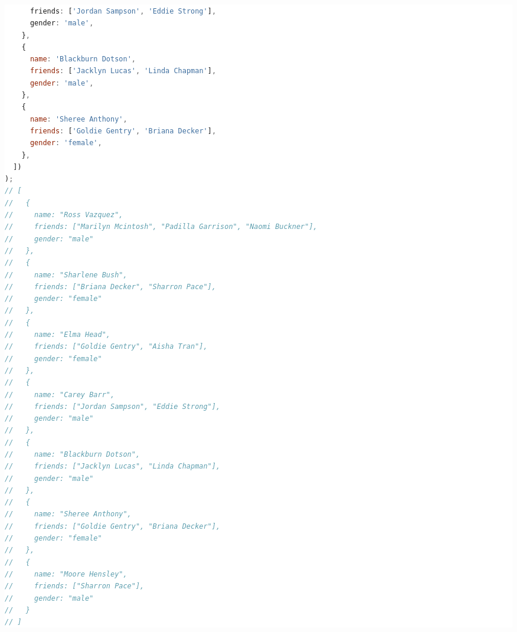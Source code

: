 ```javascript
      friends: ['Jordan Sampson', 'Eddie Strong'],
      gender: 'male',
    },
    {
      name: 'Blackburn Dotson',
      friends: ['Jacklyn Lucas', 'Linda Chapman'],
      gender: 'male',
    },
    {
      name: 'Sheree Anthony',
      friends: ['Goldie Gentry', 'Briana Decker'],
      gender: 'female',
    },
  ])
);
// [
//   {
//     name: "Ross Vazquez",
//     friends: ["Marilyn Mcintosh", "Padilla Garrison", "Naomi Buckner"],
//     gender: "male"
//   },
//   {
//     name: "Sharlene Bush",
//     friends: ["Briana Decker", "Sharron Pace"],
//     gender: "female"
//   },
//   {
//     name: "Elma Head",
//     friends: ["Goldie Gentry", "Aisha Tran"],
//     gender: "female"
//   },
//   {
//     name: "Carey Barr",
//     friends: ["Jordan Sampson", "Eddie Strong"],
//     gender: "male"
//   },
//   {
//     name: "Blackburn Dotson",
//     friends: ["Jacklyn Lucas", "Linda Chapman"],
//     gender: "male"
//   },
//   {
//     name: "Sheree Anthony",
//     friends: ["Goldie Gentry", "Briana Decker"],
//     gender: "female"
//   },
//   {
//     name: "Moore Hensley",
//     friends: ["Sharron Pace"],
//     gender: "male"
//   }
// ]
```
